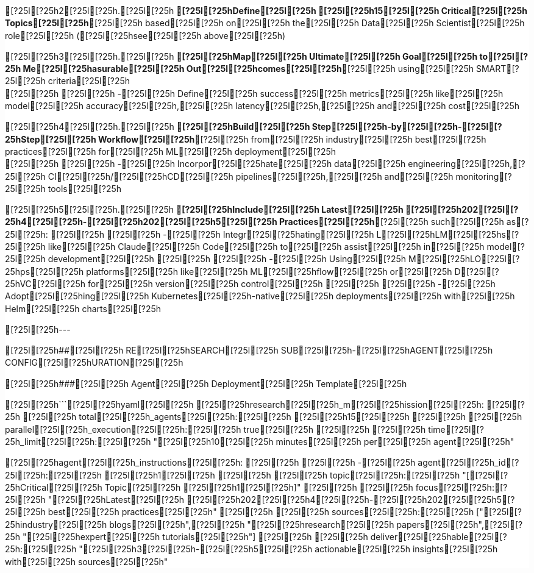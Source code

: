 [?25l[?25h2[?25l[?25h.[?25l[?25h **[?25l[?25hDefine[?25l[?25h [?25l[?25h15[?25l[?25h Critical[?25l[?25h Topics[?25l[?25h**[?25l[?25h based[?25l[?25h on[?25l[?25h the[?25l[?25h Data[?25l[?25h Scientist[?25l[?25h role[?25l[?25h ([?25l[?25hsee[?25l[?25h above[?25l[?25h)

[?25l[?25h3[?25l[?25h.[?25l[?25h **[?25l[?25hMap[?25l[?25h Ultimate[?25l[?25h Goal[?25l[?25h to[?25l[?25h Me[?25l[?25hasurable[?25l[?25h Out[?25l[?25hcomes[?25l[?25h**[?25l[?25h using[?25l[?25h SMART[?25l[?25h criteria[?25l[?25h  
[?25l[?25h  [?25l[?25h -[?25l[?25h Define[?25l[?25h success[?25l[?25h metrics[?25l[?25h like[?25l[?25h model[?25l[?25h accuracy[?25l[?25h,[?25l[?25h latency[?25l[?25h,[?25l[?25h and[?25l[?25h cost[?25l[?25h

[?25l[?25h4[?25l[?25h.[?25l[?25h **[?25l[?25hBuild[?25l[?25h Step[?25l[?25h-by[?25l[?25h-[?25l[?25hStep[?25l[?25h Workflow[?25l[?25h**[?25l[?25h from[?25l[?25h industry[?25l[?25h best[?25l[?25h practices[?25l[?25h for[?25l[?25h ML[?25l[?25h deployment[?25l[?25h  
[?25l[?25h  [?25l[?25h -[?25l[?25h Incorpor[?25l[?25hate[?25l[?25h data[?25l[?25h engineering[?25l[?25h,[?25l[?25h CI[?25l[?25h/[?25l[?25hCD[?25l[?25h pipelines[?25l[?25h,[?25l[?25h and[?25l[?25h monitoring[?25l[?25h tools[?25l[?25h

[?25l[?25h5[?25l[?25h.[?25l[?25h **[?25l[?25hInclude[?25l[?25h Latest[?25l[?25h [?25l[?25h202[?25l[?25h4[?25l[?25h-[?25l[?25h202[?25l[?25h5[?25l[?25h Practices[?25l[?25h**[?25l[?25h such[?25l[?25h as[?25l[?25h:
[?25l[?25h  [?25l[?25h -[?25l[?25h Integr[?25l[?25hating[?25l[?25h L[?25l[?25hLM[?25l[?25hs[?25l[?25h like[?25l[?25h Claude[?25l[?25h Code[?25l[?25h to[?25l[?25h assist[?25l[?25h in[?25l[?25h model[?25l[?25h development[?25l[?25h
[?25l[?25h  [?25l[?25h -[?25l[?25h Using[?25l[?25h M[?25l[?25hLO[?25l[?25hps[?25l[?25h platforms[?25l[?25h like[?25l[?25h ML[?25l[?25hflow[?25l[?25h or[?25l[?25h D[?25l[?25hVC[?25l[?25h for[?25l[?25h version[?25l[?25h control[?25l[?25h
[?25l[?25h  [?25l[?25h -[?25l[?25h Adopt[?25l[?25hing[?25l[?25h Kubernetes[?25l[?25h-native[?25l[?25h deployments[?25l[?25h with[?25l[?25h Helm[?25l[?25h charts[?25l[?25h

[?25l[?25h---

[?25l[?25h##[?25l[?25h RE[?25l[?25hSEARCH[?25l[?25h SUB[?25l[?25h-[?25l[?25hAGENT[?25l[?25h CONFIG[?25l[?25hURATION[?25l[?25h

[?25l[?25h###[?25l[?25h Agent[?25l[?25h Deployment[?25l[?25h Template[?25l[?25h

[?25l[?25h```[?25l[?25hyaml[?25l[?25h
[?25l[?25hresearch[?25l[?25h_m[?25l[?25hission[?25l[?25h:
[?25l[?25h [?25l[?25h total[?25l[?25h_agents[?25l[?25h:[?25l[?25h [?25l[?25h15[?25l[?25h
[?25l[?25h [?25l[?25h parallel[?25l[?25h_execution[?25l[?25h:[?25l[?25h true[?25l[?25h
[?25l[?25h [?25l[?25h time[?25l[?25h_limit[?25l[?25h:[?25l[?25h "[?25l[?25h10[?25l[?25h minutes[?25l[?25h per[?25l[?25h agent[?25l[?25h"

[?25l[?25hagent[?25l[?25h_instructions[?25l[?25h:
[?25l[?25h [?25l[?25h -[?25l[?25h agent[?25l[?25h_id[?25l[?25h:[?25l[?25h [?25l[?25h1[?25l[?25h
[?25l[?25h   [?25l[?25h topic[?25l[?25h:[?25l[?25h "[[?25l[?25hCritical[?25l[?25h Topic[?25l[?25h [?25l[?25h1[?25l[?25h]"
[?25l[?25h   [?25l[?25h focus[?25l[?25h:[?25l[?25h "[?25l[?25hLatest[?25l[?25h [?25l[?25h202[?25l[?25h4[?25l[?25h-[?25l[?25h202[?25l[?25h5[?25l[?25h best[?25l[?25h practices[?25l[?25h"
[?25l[?25h   [?25l[?25h sources[?25l[?25h:[?25l[?25h ["[?25l[?25hindustry[?25l[?25h blogs[?25l[?25h",[?25l[?25h "[?25l[?25hresearch[?25l[?25h papers[?25l[?25h",[?25l[?25h "[?25l[?25hexpert[?25l[?25h tutorials[?25l[?25h"]
[?25l[?25h   [?25l[?25h deliver[?25l[?25hable[?25l[?25h:[?25l[?25h "[?25l[?25h3[?25l[?25h-[?25l[?25h5[?25l[?25h actionable[?25l[?25h insights[?25l[?25h with[?25l[?25h sources[?25l[?25h"

